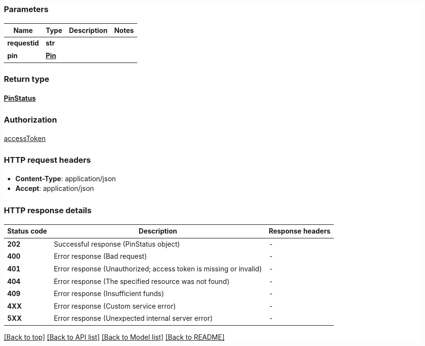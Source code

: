 
### Parameters

Name | Type | Description  | Notes
------------- | ------------- | ------------- | -------------
 **requestid** | **str**|  |
 **pin** | [**Pin**](Pin.md)|  |

### Return type

[**PinStatus**](PinStatus.md)

### Authorization

[accessToken](../README.md#accessToken)

### HTTP request headers

 - **Content-Type**: application/json
 - **Accept**: application/json


### HTTP response details
| Status code | Description | Response headers |
|-------------|-------------|------------------|
**202** | Successful response (PinStatus object) |  -  |
**400** | Error response (Bad request) |  -  |
**401** | Error response (Unauthorized; access token is missing or invalid) |  -  |
**404** | Error response (The specified resource was not found) |  -  |
**409** | Error response (Insufficient funds) |  -  |
**4XX** | Error response (Custom service error) |  -  |
**5XX** | Error response (Unexpected internal server error) |  -  |

[[Back to top]](#) [[Back to API list]](../README.md#documentation-for-api-endpoints) [[Back to Model list]](../README.md#documentation-for-models) [[Back to README]](../README.md)

